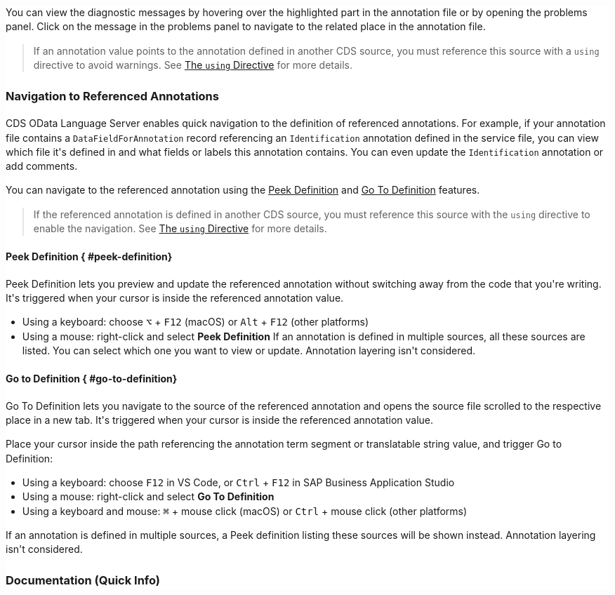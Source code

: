 You can view the diagnostic messages by hovering over the highlighted part in the annotation file or by opening the problems panel. Click on the message in the problems panel to navigate to the related place in the annotation file.

> If an annotation value points to the annotation defined in another CDS source, you must reference this source with a `using` directive to avoid warnings. See [The `using` Directive](../cds/cdl#using) for more details.


### Navigation to Referenced Annotations

CDS OData Language Server enables quick navigation to the definition of referenced annotations. For example, if your annotation file contains a `DataFieldForAnnotation` record referencing an `Identification` annotation defined in the service file, you can view which file it's defined in and what fields or labels this annotation contains. You can even update the `Identification` annotation or add comments.

You can navigate to the referenced annotation using the [Peek Definition](#peek-definition) and [Go To Definition](#go-to-definition) features.

> If the referenced annotation is defined in another CDS source, you must reference this source with the `using` directive to enable the navigation. See [The `using` Directive](../cds/cdl#using) for more details.


#### Peek Definition { #peek-definition}

Peek Definition lets you preview and update the referenced annotation without switching away from the code that you're writing. It's triggered when your cursor is inside the referenced annotation value.
- Using a keyboard: choose <kbd class="space">⌥</kbd> + <kbd>F12</kbd> (macOS) or <kbd>Alt</kbd> + <kbd>F12</kbd> (other platforms)
- Using a mouse: right-click and select **Peek Definition**
If an annotation is defined in multiple sources, all these sources are listed. You can select which one you want to view or update. Annotation layering isn't considered.


#### Go to Definition { #go-to-definition}

Go To Definition lets you navigate to the source of the referenced annotation and opens the source file scrolled to the respective place in a new tab. It's triggered when your cursor is inside the referenced annotation value.

Place your cursor inside the path referencing the annotation term segment or translatable string value, and trigger Go to Definition:

-   Using a keyboard: choose <kbd>F12</kbd> in VS Code, or <kbd>Ctrl</kbd> + <kbd>F12</kbd> in SAP Business Application Studio
-   Using a mouse: right-click and select **Go To Definition**
-   Using a keyboard and mouse: <kbd>⌘</kbd> + mouse click (macOS) or <kbd>Ctrl</kbd> + mouse click (other platforms)

If an annotation is defined in multiple sources, a Peek definition listing these sources will be shown instead. Annotation layering isn't considered.


### Documentation \(Quick Info\)
